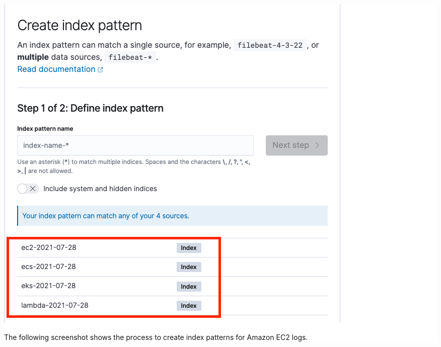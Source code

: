 ![all-index](images/all-index.png)

The following screenshot shows the process to create index patterns for Amazon EC2 logs.
